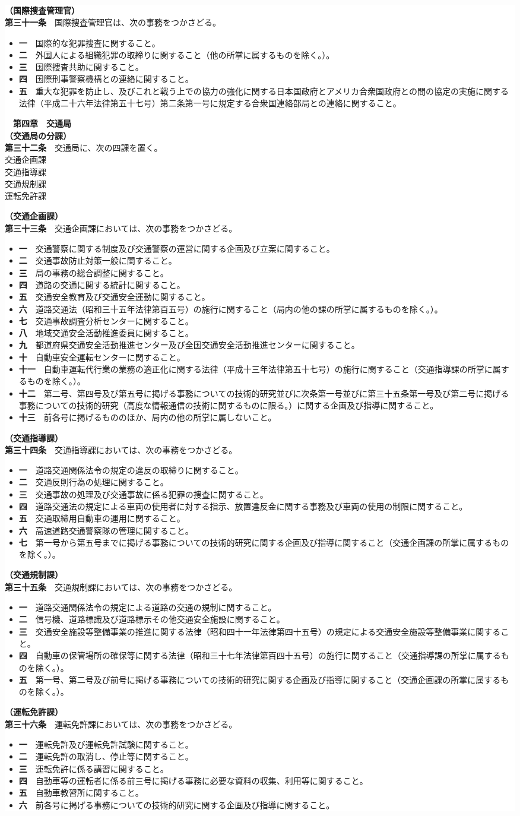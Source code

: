 **（国際捜査管理官）**  
**第三十一条**　国際捜査管理官は、次の事務をつかさどる。  
* **一**　国際的な犯罪捜査に関すること。  
* **二**　外国人による組織犯罪の取締りに関すること（他の所掌に属するものを除く。）。  
* **三**　国際捜査共助に関すること。  
* **四**　国際刑事警察機構との連絡に関すること。  
* **五**　重大な犯罪を防止し、及びこれと戦う上での協力の強化に関する日本国政府とアメリカ合衆国政府との間の協定の実施に関する法律（平成二十六年法律第五十七号）第二条第一号に規定する合衆国連絡部局との連絡に関すること。  
  
&emsp;**第四章　交通局**  
**（交通局の分課）**  
**第三十二条**　交通局に、次の四課を置く。  
交通企画課  
交通指導課  
交通規制課  
運転免許課  
  
**（交通企画課）**  
**第三十三条**　交通企画課においては、次の事務をつかさどる。  
* **一**　交通警察に関する制度及び交通警察の運営に関する企画及び立案に関すること。  
* **二**　交通事故防止対策一般に関すること。  
* **三**　局の事務の総合調整に関すること。  
* **四**　道路の交通に関する統計に関すること。  
* **五**　交通安全教育及び交通安全運動に関すること。  
* **六**　道路交通法（昭和三十五年法律第百五号）の施行に関すること（局内の他の課の所掌に属するものを除く。）。  
* **七**　交通事故調査分析センターに関すること。  
* **八**　地域交通安全活動推進委員に関すること。  
* **九**　都道府県交通安全活動推進センター及び全国交通安全活動推進センターに関すること。  
* **十**　自動車安全運転センターに関すること。  
* **十一**　自動車運転代行業の業務の適正化に関する法律（平成十三年法律第五十七号）の施行に関すること（交通指導課の所掌に属するものを除く。）。  
* **十二**　第二号、第四号及び第五号に掲げる事務についての技術的研究並びに次条第一号並びに第三十五条第一号及び第二号に掲げる事務についての技術的研究（高度な情報通信の技術に関するものに限る。）に関する企画及び指導に関すること。  
* **十三**　前各号に掲げるもののほか、局内の他の所掌に属しないこと。  
  
**（交通指導課）**  
**第三十四条**　交通指導課においては、次の事務をつかさどる。  
* **一**　道路交通関係法令の規定の違反の取締りに関すること。  
* **二**　交通反則行為の処理に関すること。  
* **三**　交通事故の処理及び交通事故に係る犯罪の捜査に関すること。  
* **四**　道路交通法の規定による車両の使用者に対する指示、放置違反金に関する事務及び車両の使用の制限に関すること。  
* **五**　交通取締用自動車の運用に関すること。  
* **六**　高速道路交通警察隊の管理に関すること。  
* **七**　第一号から第五号までに掲げる事務についての技術的研究に関する企画及び指導に関すること（交通企画課の所掌に属するものを除く。）。  
  
**（交通規制課）**  
**第三十五条**　交通規制課においては、次の事務をつかさどる。  
* **一**　道路交通関係法令の規定による道路の交通の規制に関すること。  
* **二**　信号機、道路標識及び道路標示その他交通安全施設に関すること。  
* **三**　交通安全施設等整備事業の推進に関する法律（昭和四十一年法律第四十五号）の規定による交通安全施設等整備事業に関すること。  
* **四**　自動車の保管場所の確保等に関する法律（昭和三十七年法律第百四十五号）の施行に関すること（交通指導課の所掌に属するものを除く。）。  
* **五**　第一号、第二号及び前号に掲げる事務についての技術的研究に関する企画及び指導に関すること（交通企画課の所掌に属するものを除く。）。  
  
**（運転免許課）**  
**第三十六条**　運転免許課においては、次の事務をつかさどる。  
* **一**　運転免許及び運転免許試験に関すること。  
* **二**　運転免許の取消し、停止等に関すること。  
* **三**　運転免許に係る講習に関すること。  
* **四**　自動車等の運転者に係る前三号に掲げる事務に必要な資料の収集、利用等に関すること。  
* **五**　自動車教習所に関すること。  
* **六**　前各号に掲げる事務についての技術的研究に関する企画及び指導に関すること。  
  